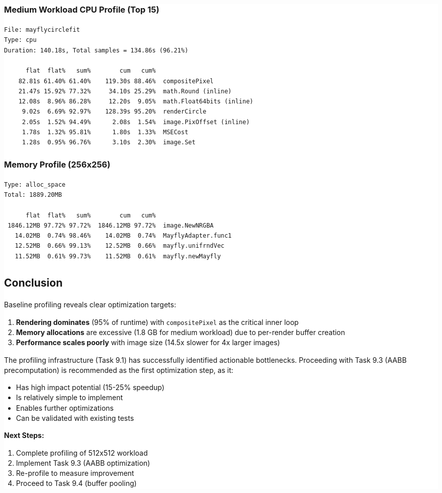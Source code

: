 ### Medium Workload CPU Profile (Top 15)

```
File: mayflycirclefit
Type: cpu
Duration: 140.18s, Total samples = 134.86s (96.21%)

      flat  flat%   sum%        cum   cum%
    82.81s 61.40% 61.40%    119.30s 88.46%  compositePixel
    21.47s 15.92% 77.32%     34.10s 25.29%  math.Round (inline)
    12.08s  8.96% 86.28%     12.20s  9.05%  math.Float64bits (inline)
     9.02s  6.69% 92.97%    128.39s 95.20%  renderCircle
     2.05s  1.52% 94.49%      2.08s  1.54%  image.PixOffset (inline)
     1.78s  1.32% 95.81%      1.80s  1.33%  MSECost
     1.28s  0.95% 96.76%      3.10s  2.30%  image.Set
```

### Memory Profile (256x256)

```
Type: alloc_space
Total: 1889.20MB

      flat  flat%   sum%        cum   cum%
 1846.12MB 97.72% 97.72%  1846.12MB 97.72%  image.NewNRGBA
   14.02MB  0.74% 98.46%    14.02MB  0.74%  MayflyAdapter.func1
   12.52MB  0.66% 99.13%    12.52MB  0.66%  mayfly.unifrndVec
   11.52MB  0.61% 99.73%    11.52MB  0.61%  mayfly.newMayfly
```

## Conclusion

Baseline profiling reveals clear optimization targets:

1. **Rendering dominates** (95% of runtime) with `compositePixel` as the critical inner loop
2. **Memory allocations** are excessive (1.8 GB for medium workload) due to per-render buffer creation
3. **Performance scales poorly** with image size (14.5x slower for 4x larger images)

The profiling infrastructure (Task 9.1) has successfully identified actionable bottlenecks. Proceeding with Task 9.3 (AABB precomputation) is recommended as the first optimization step, as it:
- Has high impact potential (15-25% speedup)
- Is relatively simple to implement
- Enables further optimizations
- Can be validated with existing tests

**Next Steps:**
1. Complete profiling of 512x512 workload
2. Implement Task 9.3 (AABB optimization)
3. Re-profile to measure improvement
4. Proceed to Task 9.4 (buffer pooling)

